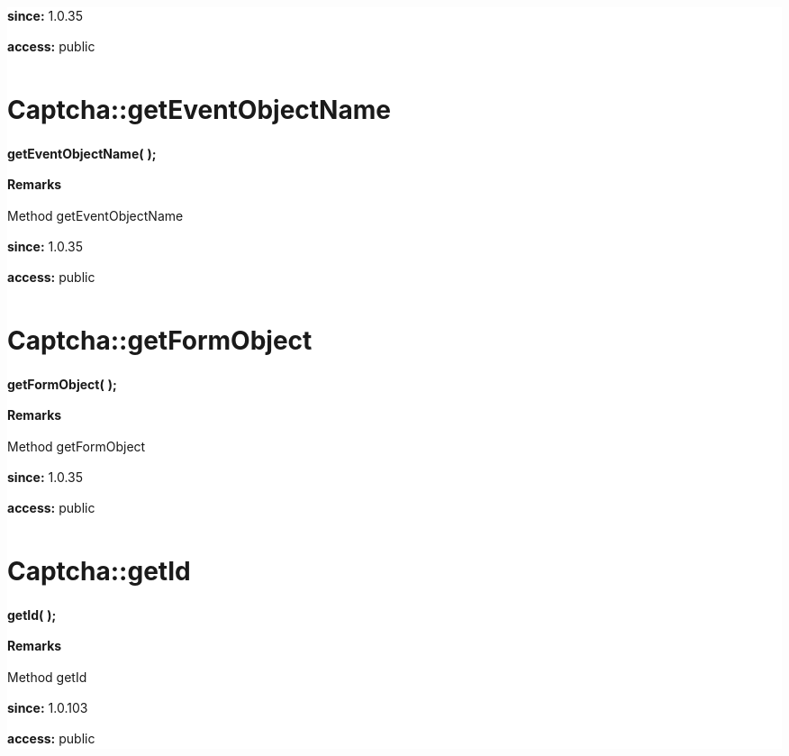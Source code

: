 
**since:** 1.0.35

**access:** public



# Captcha::getEventObjectName #

**getEventObjectName(**
**);**





**Remarks**

Method getEventObjectName


**since:** 1.0.35

**access:** public



# Captcha::getFormObject #

**getFormObject(**
**);**





**Remarks**

Method getFormObject


**since:** 1.0.35

**access:** public



# Captcha::getId #

**getId(**
**);**





**Remarks**

Method getId


**since:** 1.0.103

**access:** public
